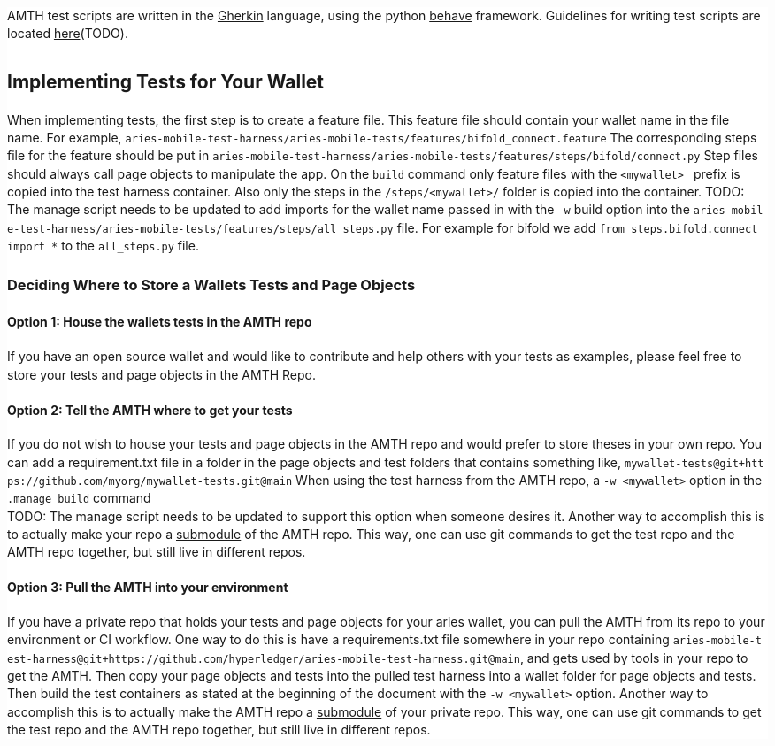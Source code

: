   

AMTH test scripts are written in the [Gherkin](https://behave.readthedocs.io/en/latest/gherkin.html#gherkin-feature-testing-language) language, using the python [behave](https://behave.readthedocs.io/en/latest/) framework. Guidelines for writing test scripts are located [here]()(TODO).

  

## Implementing Tests for Your Wallet

When implementing tests, the first step is to create a feature file. This feature file should contain your wallet name in the file name. For example, `aries-mobile-test-harness/aries-mobile-tests/features/bifold_connect.feature`
The corresponding steps file for the feature should be put in `aries-mobile-test-harness/aries-mobile-tests/features/steps/bifold/connect.py`
Step files should always call page objects to manipulate the app. 
On the `build` command only feature files with the `<mywallet>_` prefix is copied into the test harness container. Also only the steps in the `/steps/<mywallet>/` folder is copied into the container.
TODO: The manage script needs to be updated to add imports for the wallet name passed in with the `-w` build option into the `aries-mobile-test-harness/aries-mobile-tests/features/steps/all_steps.py` file. For example for bifold we add `from steps.bifold.connect import *`  to the `all_steps.py` file.

### Deciding Where to Store a Wallets Tests and Page Objects
#### Option 1: House the wallets tests in the AMTH repo
If you have an open source wallet and would like to contribute and help others with your tests as examples, please feel free to store your tests and page objects in the [AMTH Repo](https://github.com/hyperledger/aries-mobile-test-harness).
#### Option 2: Tell the AMTH where to get your tests
If you do not wish to house your tests and page objects in the AMTH repo and would prefer to store theses in your own repo. You can add a requirement.txt file in a <wallet> folder in the page objects and test folders that contains something like, `mywallet-tests@git+https://github.com/myorg/mywallet-tests.git@main`
When using the test harness from the AMTH repo, a `-w <mywallet>` option in the `.manage build` command  
TODO: The manage script needs to be updated to support this option when someone desires it. 
Another way to accomplish this is to actually make your repo a [submodule](https://gist.github.com/gitaarik/8735255) of the AMTH repo. This way,  one can use git commands to get the test repo and the AMTH repo together, but still live in different repos. 
#### Option 3: Pull the AMTH into your environment
If you have a private repo that holds your tests and page objects for your aries wallet, you can pull the AMTH from its repo to your environment or CI workflow. One way to do this is have a requirements.txt file somewhere in your repo containing `aries-mobile-test-harness@git+https://github.com/hyperledger/aries-mobile-test-harness.git@main`, and gets used by tools in your repo to get the AMTH. Then copy your page objects and tests into the pulled test harness into a wallet folder for page objects and tests. Then build the test containers as stated at the beginning of the document with the `-w <mywallet>` option. 
Another way to accomplish this is to actually make the AMTH repo a [submodule](https://gist.github.com/gitaarik/8735255) of your private repo. This way,  one can use git commands to get the test repo and the AMTH repo together, but still live in different repos. 
